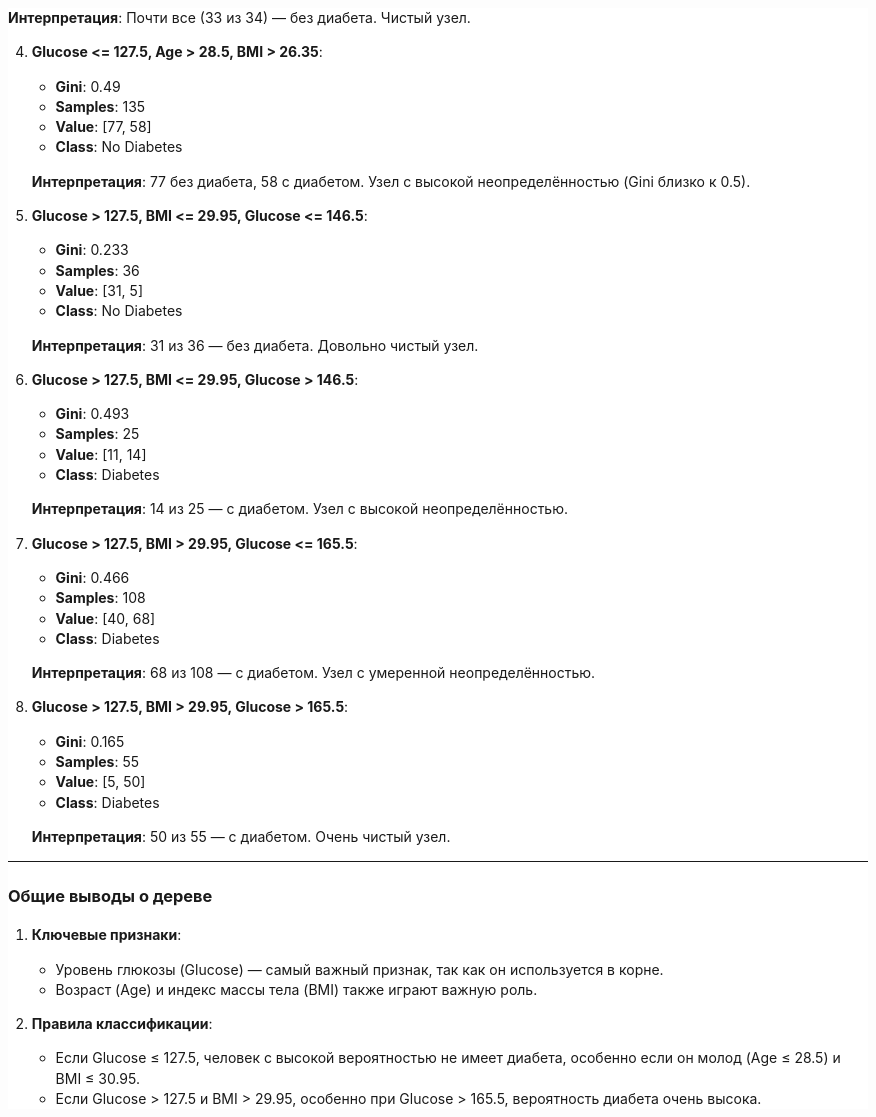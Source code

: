    **Интерпретация**: Почти все (33 из 34) — без диабета. Чистый узел.

4. **Glucose <= 127.5, Age > 28.5, BMI > 26.35**:
   - **Gini**: 0.49
   - **Samples**: 135
   - **Value**: [77, 58]
   - **Class**: No Diabetes

   **Интерпретация**: 77 без диабета, 58 с диабетом. Узел с высокой неопределённостью (Gini близко к 0.5).

5. **Glucose > 127.5, BMI <= 29.95, Glucose <= 146.5**:
   - **Gini**: 0.233
   - **Samples**: 36
   - **Value**: [31, 5]
   - **Class**: No Diabetes

   **Интерпретация**: 31 из 36 — без диабета. Довольно чистый узел.

6. **Glucose > 127.5, BMI <= 29.95, Glucose > 146.5**:
   - **Gini**: 0.493
   - **Samples**: 25
   - **Value**: [11, 14]
   - **Class**: Diabetes

   **Интерпретация**: 14 из 25 — с диабетом. Узел с высокой неопределённостью.

7. **Glucose > 127.5, BMI > 29.95, Glucose <= 165.5**:
   - **Gini**: 0.466
   - **Samples**: 108
   - **Value**: [40, 68]
   - **Class**: Diabetes

   **Интерпретация**: 68 из 108 — с диабетом. Узел с умеренной неопределённостью.

8. **Glucose > 127.5, BMI > 29.95, Glucose > 165.5**:
   - **Gini**: 0.165
   - **Samples**: 55
   - **Value**: [5, 50]
   - **Class**: Diabetes

   **Интерпретация**: 50 из 55 — с диабетом. Очень чистый узел.

---

### Общие выводы о дереве
1. **Ключевые признаки**:
   - Уровень глюкозы (Glucose) — самый важный признак, так как он используется в корне.
   - Возраст (Age) и индекс массы тела (BMI) также играют важную роль.

2. **Правила классификации**:
   - Если Glucose ≤ 127.5, человек с высокой вероятностью не имеет диабета, особенно если он молод (Age ≤ 28.5) и BMI ≤ 30.95.
   - Если Glucose > 127.5 и BMI > 29.95, особенно при Glucose > 165.5, вероятность диабета очень высока.
